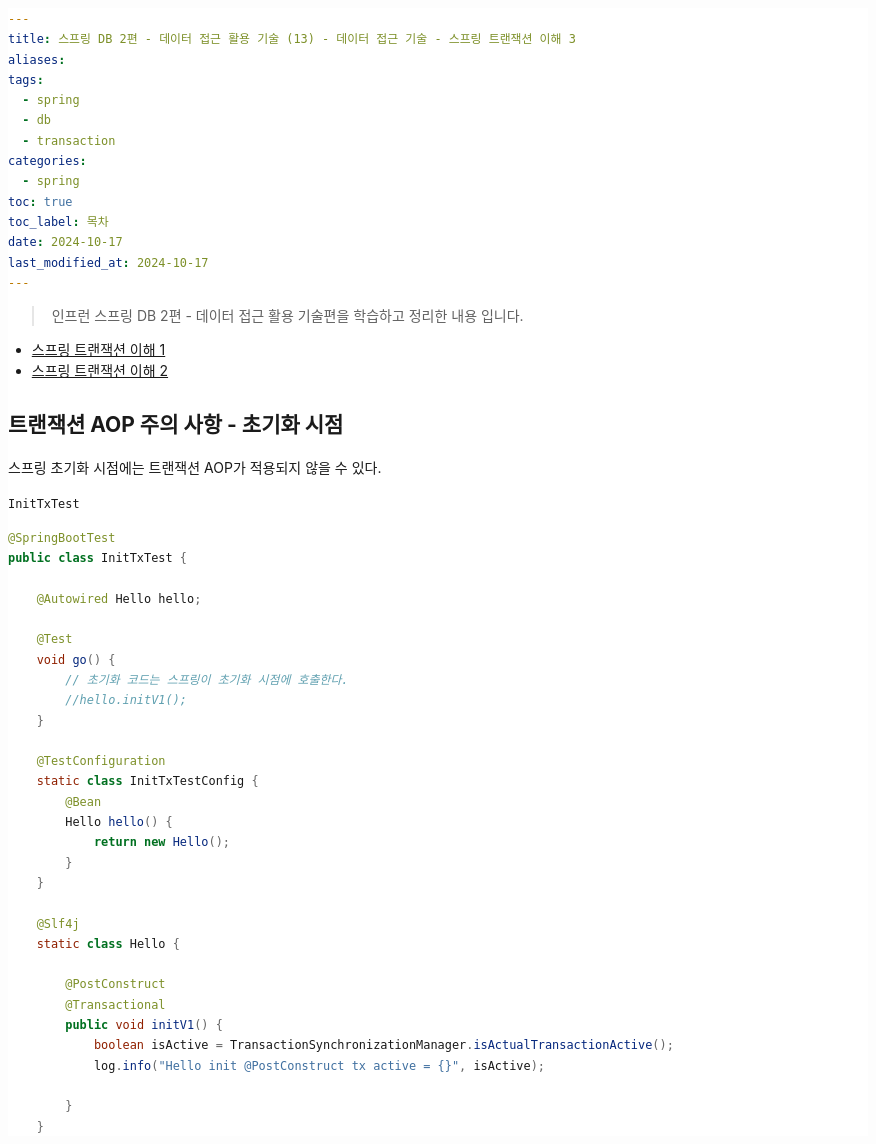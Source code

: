 ```yaml
---
title: 스프링 DB 2편 - 데이터 접근 활용 기술 (13) - 데이터 접근 기술 - 스프링 트랜잭션 이해 3
aliases: 
tags:
  - spring
  - db
  - transaction
categories:
  - spring
toc: true
toc_label: 목차
date: 2024-10-17
last_modified_at: 2024-10-17
---
```

>  인프런 스프링 DB 2편 - 데이터 접근 활용 기술편을 학습하고 정리한 내용 입니다.


- [스프링 트랜잭션 이해 1](https://iamminseongkim.github.io/spring/%EC%8A%A4%ED%94%84%EB%A7%81-DB-2%ED%8E%B8-%EB%8D%B0%EC%9D%B4%ED%84%B0-%EC%A0%91%EA%B7%BC-%ED%99%9C%EC%9A%A9-%EA%B8%B0%EC%88%A0-(11)-%EB%8D%B0%EC%9D%B4%ED%84%B0-%EC%A0%91%EA%B7%BC-%EA%B8%B0%EC%88%A0-%EC%8A%A4%ED%94%84%EB%A7%81-%ED%8A%B8%EB%9E%9C%EC%9E%AD%EC%85%98-%EC%9D%B4%ED%95%B4-1/)
- [스프링 트랜잭션 이해 2](https://iamminseongkim.github.io/spring/%EC%8A%A4%ED%94%84%EB%A7%81-DB-2%ED%8E%B8-%EB%8D%B0%EC%9D%B4%ED%84%B0-%EC%A0%91%EA%B7%BC-%ED%99%9C%EC%9A%A9-%EA%B8%B0%EC%88%A0-(12)-%EB%8D%B0%EC%9D%B4%ED%84%B0-%EC%A0%91%EA%B7%BC-%EA%B8%B0%EC%88%A0-%EC%8A%A4%ED%94%84%EB%A7%81-%ED%8A%B8%EB%9E%9C%EC%9E%AD%EC%85%98-%EC%9D%B4%ED%95%B4-2/)


## 트랜잭션 AOP 주의 사항 - 초기화 시점

스프링 초기화 시점에는 트랜잭션 AOP가 적용되지 않을 수 있다.

`InitTxTest`
```java
@SpringBootTest  
public class InitTxTest {  
  
    @Autowired Hello hello;  
  
    @Test  
    void go() {  
        // 초기화 코드는 스프링이 초기화 시점에 호출한다.  
        //hello.initV1();    
    }  
  
    @TestConfiguration  
    static class InitTxTestConfig {  
        @Bean  
        Hello hello() {  
            return new Hello();  
        }    
    }  
  
    @Slf4j  
    static class Hello {  
  
        @PostConstruct  
        @Transactional        
        public void initV1() {  
            boolean isActive = TransactionSynchronizationManager.isActualTransactionActive();  
            log.info("Hello init @PostConstruct tx active = {}", isActive);  
  
        }    
    }  
```